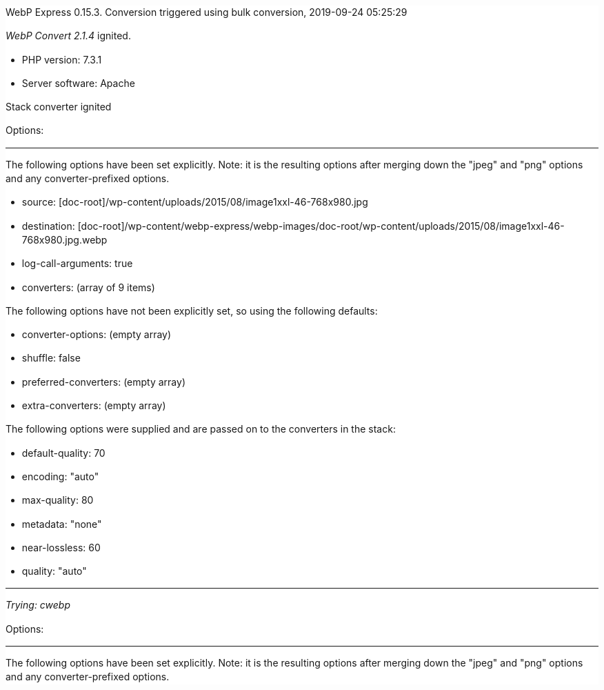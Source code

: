WebP Express 0.15.3. Conversion triggered using bulk conversion, 2019-09-24 05:25:29


*WebP Convert 2.1.4*  ignited.

- PHP version: 7.3.1

- Server software: Apache


Stack converter ignited


Options:

------------

The following options have been set explicitly. Note: it is the resulting options after merging down the "jpeg" and "png" options and any converter-prefixed options.

- source: [doc-root]/wp-content/uploads/2015/08/image1xxl-46-768x980.jpg

- destination: [doc-root]/wp-content/webp-express/webp-images/doc-root/wp-content/uploads/2015/08/image1xxl-46-768x980.jpg.webp

- log-call-arguments: true

- converters: (array of 9 items)


The following options have not been explicitly set, so using the following defaults:

- converter-options: (empty array)

- shuffle: false

- preferred-converters: (empty array)

- extra-converters: (empty array)


The following options were supplied and are passed on to the converters in the stack:

- default-quality: 70

- encoding: "auto"

- max-quality: 80

- metadata: "none"

- near-lossless: 60

- quality: "auto"

------------



*Trying: cwebp* 


Options:

------------

The following options have been set explicitly. Note: it is the resulting options after merging down the "jpeg" and "png" options and any converter-prefixed options.
